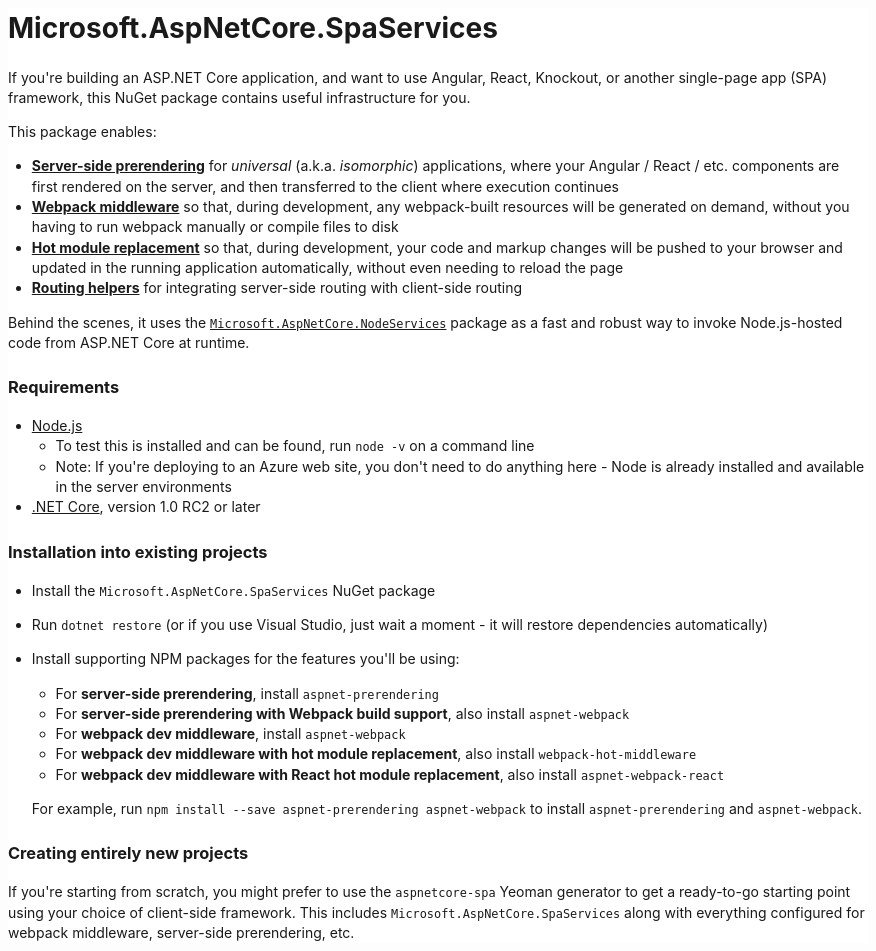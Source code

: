 # Microsoft.AspNetCore.SpaServices

If you're building an ASP.NET Core application, and want to use Angular, React, Knockout, or another single-page app (SPA) framework, this NuGet package contains useful infrastructure for you.

This package enables:

 * [**Server-side prerendering**](#server-side-prerendering) for *universal* (a.k.a. *isomorphic*) applications, where your Angular / React / etc. components are first rendered on the server, and then transferred to the client where execution continues
 * [**Webpack middleware**](#webpack-dev-middleware) so that, during development, any webpack-built resources will be generated on demand, without you having to run webpack manually or compile files to disk
 * [**Hot module replacement**](#webpack-hot-module-replacement) so that, during development, your code and markup changes will be pushed to your browser and updated in the running application automatically, without even needing to reload the page
 * [**Routing helpers**](#routing-helper-mapspafallbackroute) for integrating server-side routing with client-side routing

Behind the scenes, it uses the [`Microsoft.AspNetCore.NodeServices`](src/Middleware/NodeServices) package as a fast and robust way to invoke Node.js-hosted code from ASP.NET Core at runtime.

### Requirements

* [Node.js](https://nodejs.org/en/)
  * To test this is installed and can be found, run `node -v` on a command line
  * Note: If you're deploying to an Azure web site, you don't need to do anything here - Node is already installed and available in the server environments
* [.NET Core](https://dot.net), version 1.0 RC2 or later

### Installation into existing projects

 * Install the `Microsoft.AspNetCore.SpaServices` NuGet package
 * Run `dotnet restore` (or if you use Visual Studio, just wait a moment - it will restore dependencies automatically)
 * Install supporting NPM packages for the features you'll be using:
   * For **server-side prerendering**, install `aspnet-prerendering`
   * For **server-side prerendering with Webpack build support**, also install `aspnet-webpack`
   * For **webpack dev middleware**, install `aspnet-webpack`
   * For **webpack dev middleware with hot module replacement**, also install `webpack-hot-middleware`
   * For **webpack dev middleware with React hot module replacement**, also install `aspnet-webpack-react`

   For example, run `npm install --save aspnet-prerendering aspnet-webpack` to install `aspnet-prerendering` and `aspnet-webpack`.


### Creating entirely new projects

If you're starting from scratch, you might prefer to use the `aspnetcore-spa` Yeoman generator to get a ready-to-go starting point using your choice of client-side framework. This includes `Microsoft.AspNetCore.SpaServices` along with everything configured for webpack middleware, server-side prerendering, etc.
